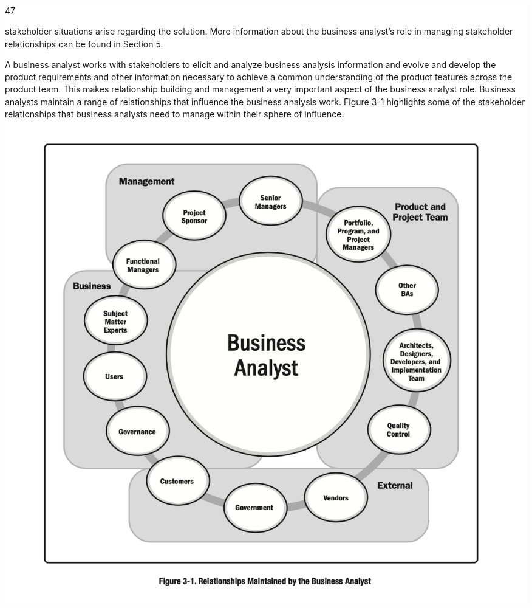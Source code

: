 47

stakeholder situations arise regarding the solution. More information about the business analyst’s role in managing stakeholder relationships can be found in Section 5.

A business analyst works with stakeholders to elicit and analyze business analysis information and evolve and develop the product requirements and other information necessary to achieve a common understanding of the product features across the product team. This makes relationship building and management a very important aspect of the business analyst role. Business analysts maintain a range of relationships that influence the business analysis work. Figure 3-1 highlights some of the stakeholder relationships that business analysts need to manage within their sphere of influence.

<figure><img src=".gitbook/assets/image (1) (2).png" alt=""><figcaption></figcaption></figure>
